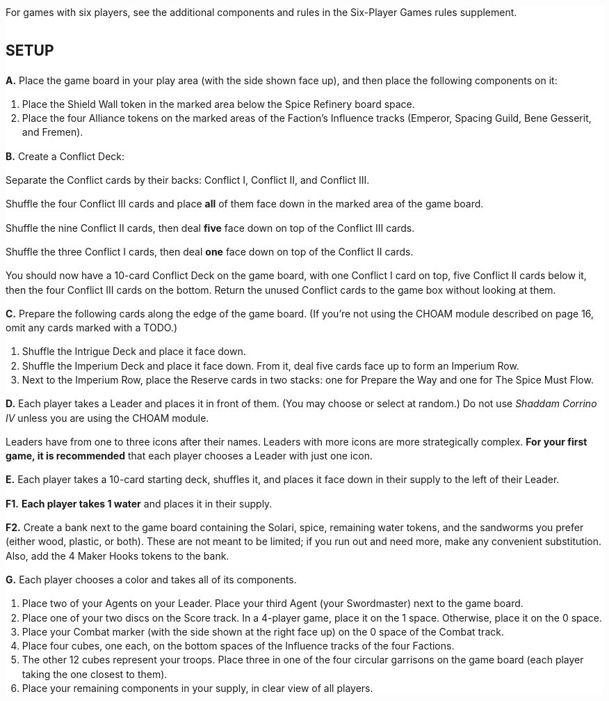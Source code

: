 For games with six players, see the additional components and rules in the Six-Player Games rules supplement.

## SETUP

**A.** Place the game board in your play area (with the side shown face up), and then place the following components on it:

1. Place the Shield Wall token in the marked area below the Spice Refinery board space.
2. Place the four Alliance tokens on the marked areas of the Faction’s Influence tracks (Emperor, Spacing Guild, Bene Gesserit, and Fremen).

**B.** Create a Conflict Deck:

Separate the Conflict cards by their backs: Conflict I, Conflict II, and Conflict III.

Shuffle the four Conflict III cards and place **all** of them face down in the marked area of the game board.

Shuffle the nine Conflict II cards, then deal **five** face down on top of the Conflict III cards.

Shuffle the three Conflict I cards, then deal **one** face down on top of the Conflict II cards.

You should now have a 10-card Conflict Deck on the game board, with one Conflict I card on top, five Conflict II cards below it, then the four Conflict III cards on the bottom. Return the unused Conflict cards to the game box without looking at them.

**C.** Prepare the following cards along the edge of the game board. (If you’re not using the CHOAM module described on page 16, omit any cards marked with a TODO.)

1. Shuffle the Intrigue Deck and place it face down.
2. Shuffle the Imperium Deck and place it face down. From it, deal five cards face up to form an Imperium Row.
3. Next to the Imperium Row, place the Reserve cards in two stacks: one for Prepare the Way and one for The Spice Must Flow.

**D.** Each player takes a Leader and places it in front of them. (You may choose or select at random.) Do not use *Shaddam Corrino IV* unless you are using the CHOAM module.

Leaders have from one to three icons after their names. Leaders with more icons are more strategically complex. **For your first game, it is recommended** that each player chooses a Leader with just one icon.

**E.** Each player takes a 10-card starting deck, shuffles it, and places it face down in their supply to the left of their Leader.

**F1.** **Each player takes 1 water** and places it in their supply.

**F2.** Create a bank next to the game board containing the Solari, spice, remaining water tokens, and the sandworms you prefer (either wood, plastic, or both). These are not meant to be limited; if you run out and need more, make any convenient substitution. Also, add the 4 Maker Hooks tokens to the bank.

**G.** Each player chooses a color and takes all of its components.

1. Place two of your Agents on your Leader. Place your third Agent (your Swordmaster) next to the game board.
2. Place one of your two discs on the Score track. In a 4-player game, place it on the 1 space. Otherwise, place it on the 0 space.
3. Place your Combat marker (with the side shown at the right face up) on the 0 space of the Combat track.
4. Place four cubes, one each, on the bottom spaces of the Influence tracks of the four Factions.
5. The other 12 cubes represent your troops. Place three in one of the four circular garrisons on the game board (each player taking the one closest to them).
6. Place your remaining components in your supply, in clear view of all players.
